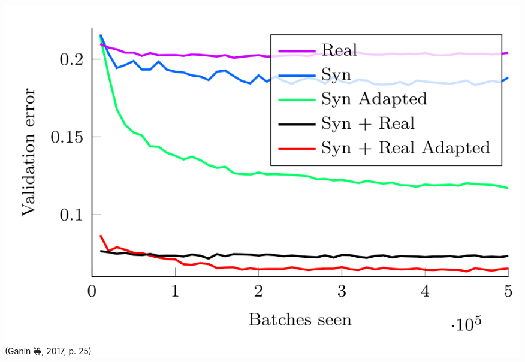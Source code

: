 ![\<img alt="" data-attachment-key="R4HURZ6C" data-annotation="%7B%22attachmentURI%22%3A%22http%3A%2F%2Fzotero.org%2Fusers%2F8273795%2Fitems%2FJ6JJQIM8%22%2C%22annotationKey%22%3A%22SFI3DTXU%22%2C%22color%22%3A%22%23ffd400%22%2C%22pageLabel%22%3A%2225%22%2C%22position%22%3A%7B%22pageIndex%22%3A24%2C%22rects%22%3A%5B%5B186.359%2C557.785%2C421.137%2C711.489%5D%5D%7D%2C%22citationItem%22%3A%7B%22uris%22%3A%5B%22http%3A%2F%2Fzotero.org%2Fusers%2F8273795%2Fitems%2FA2TZBVKI%22%5D%2C%22locator%22%3A%2225%22%7D%7D" width="391" height="256" src="attachments/R4HURZ6C.png" ztype="zimage">](attachments/R4HURZ6C.png)\
<span class="citation" data-citation="%7B%22citationItems%22%3A%5B%7B%22uris%22%3A%5B%22http%3A%2F%2Fzotero.org%2Fusers%2F8273795%2Fitems%2FA2TZBVKI%22%5D%2C%22locator%22%3A%2225%22%7D%5D%2C%22properties%22%3A%7B%7D%7D" ztype="zcitation">(<span class="citation-item"><a href="zotero://select/library/items/A2TZBVKI">Ganin 等, 2017, p. 25</a></span>)</span>
